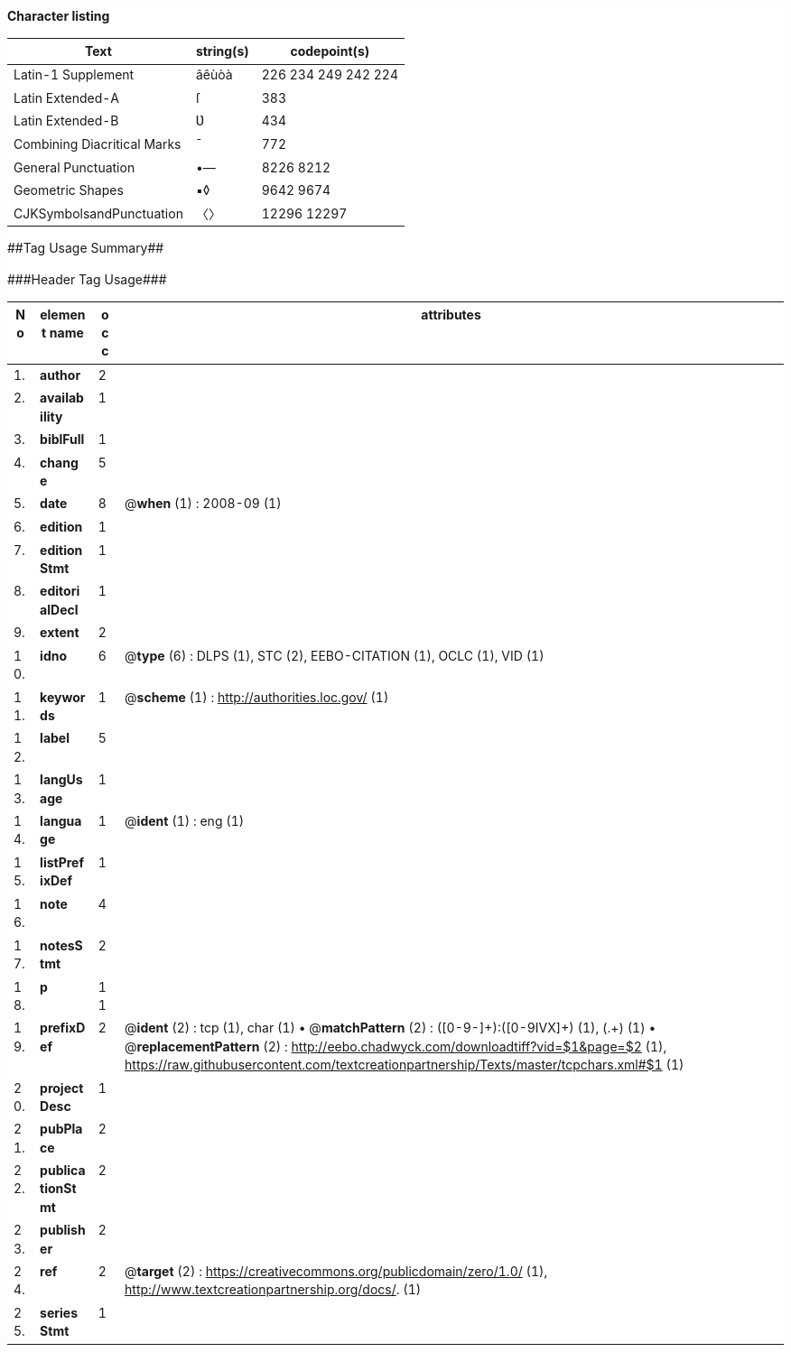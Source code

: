 **Character listing**


|Text|string(s)|codepoint(s)|
|---|---|---|
|Latin-1 Supplement|âêùòà|226 234 249 242 224|
|Latin Extended-A|ſ|383|
|Latin Extended-B|Ʋ|434|
|Combining             Diacritical Marks|̄|772|
|General Punctuation|•—|8226 8212|
|Geometric Shapes|▪◊|9642 9674|
|CJKSymbolsandPunctuation|〈〉|12296 12297|

##Tag Usage Summary##

###Header Tag Usage###

|No|element name|occ|attributes|
|---|---|---|---|
|1.|__author__|2||
|2.|__availability__|1||
|3.|__biblFull__|1||
|4.|__change__|5||
|5.|__date__|8| @__when__ (1) : 2008-09 (1)|
|6.|__edition__|1||
|7.|__editionStmt__|1||
|8.|__editorialDecl__|1||
|9.|__extent__|2||
|10.|__idno__|6| @__type__ (6) : DLPS (1), STC (2), EEBO-CITATION (1), OCLC (1), VID (1)|
|11.|__keywords__|1| @__scheme__ (1) : http://authorities.loc.gov/ (1)|
|12.|__label__|5||
|13.|__langUsage__|1||
|14.|__language__|1| @__ident__ (1) : eng (1)|
|15.|__listPrefixDef__|1||
|16.|__note__|4||
|17.|__notesStmt__|2||
|18.|__p__|11||
|19.|__prefixDef__|2| @__ident__ (2) : tcp (1), char (1)  •  @__matchPattern__ (2) : ([0-9\-]+):([0-9IVX]+) (1), (.+) (1)  •  @__replacementPattern__ (2) : http://eebo.chadwyck.com/downloadtiff?vid=$1&page=$2 (1), https://raw.githubusercontent.com/textcreationpartnership/Texts/master/tcpchars.xml#$1 (1)|
|20.|__projectDesc__|1||
|21.|__pubPlace__|2||
|22.|__publicationStmt__|2||
|23.|__publisher__|2||
|24.|__ref__|2| @__target__ (2) : https://creativecommons.org/publicdomain/zero/1.0/ (1), http://www.textcreationpartnership.org/docs/. (1)|
|25.|__seriesStmt__|1||